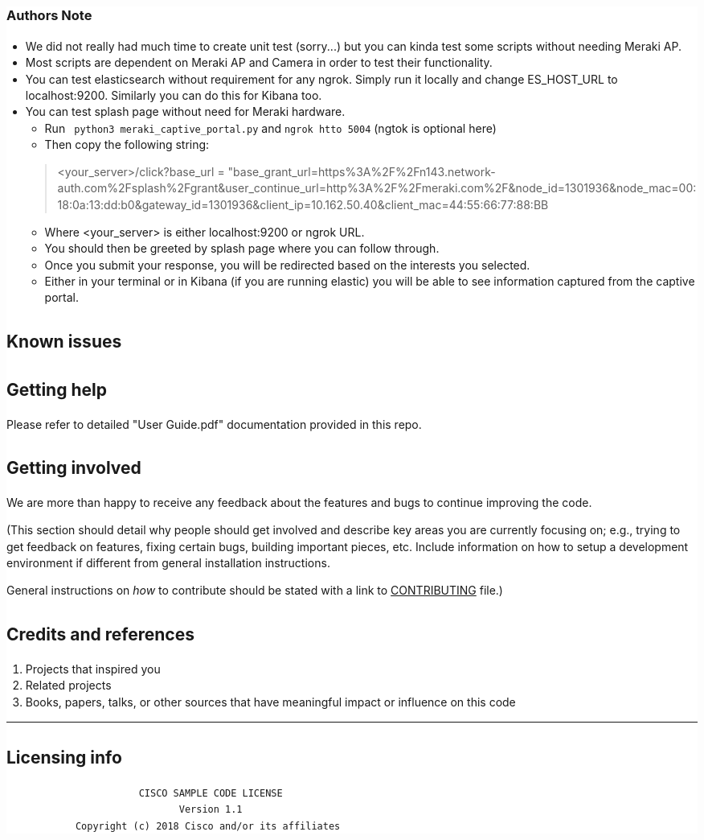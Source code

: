 ### Authors Note
* We did not really had much time to create unit test (sorry...) but you can kinda test some scripts without needing Meraki AP.
* Most scripts are dependent on Meraki AP and Camera in order to test their functionality.
* You can test elasticsearch without requirement for any ngrok. Simply run it locally and change ES_HOST_URL to localhost:9200. Similarly you can do this for Kibana too.
* You can test splash page without need for Meraki hardware.
  * Run ``` python3 meraki_captive_portal.py``` and ```ngrok htto 5004``` (ngtok is optional here)
  * Then copy the following string:
  > <your_server>/click?base_url = "base_grant_url=https%3A%2F%2Fn143.network-auth.com%2Fsplash%2Fgrant&user_continue_url=http%3A%2F%2Fmeraki.com%2F&node_id=1301936&node_mac=00:18:0a:13:dd:b0&gateway_id=1301936&client_ip=10.162.50.40&client_mac=44:55:66:77:88:BB
  * Where <your_server> is either localhost:9200 or ngrok URL.
  * You should then be greeted by splash page where you can follow through.
  * Once you submit your response, you will be redirected based on the interests you selected.
  * Either in your terminal or in Kibana (if you are running elastic) you will be able to see information captured from the captive portal.


## Known issues



## Getting help

Please refer to detailed "User Guide.pdf" documentation provided in this repo.


## Getting involved

We are more than happy to receive any feedback about the features and bugs to continue improving the code.

(This section should detail why people should get involved and describe key areas you are currently focusing on; e.g., trying to get feedback on features, fixing certain bugs, building important pieces, etc. Include information on how to setup a development environment if different from general installation instructions.

General instructions on _how_ to contribute should be stated with a link to [CONTRIBUTING](./CONTRIBUTING.md) file.)

## Credits and references

1. Projects that inspired you
2. Related projects
3. Books, papers, talks, or other sources that have meaningful impact or influence on this code

----

## Licensing info

                           CISCO SAMPLE CODE LICENSE
                                  Version 1.1
                Copyright (c) 2018 Cisco and/or its affiliates
